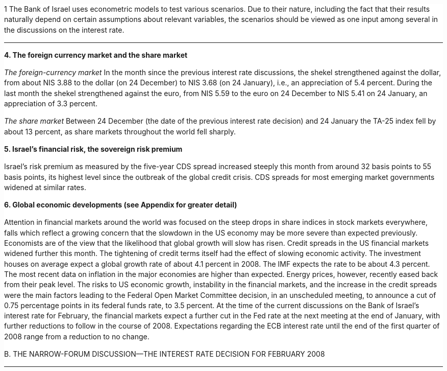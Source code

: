 1 The Bank of Israel uses econometric models to test various scenarios. Due to their nature, including the fact that
their results naturally depend on certain assumptions about relevant variables, the scenarios should be viewed as
one input among several in the discussions on the interest rate.


-----

**4. The foreign currency market and the share market**

_The foreign-currency market_
In the month since the previous interest rate discussions, the shekel strengthened
against the dollar, from about NIS 3.88 to the dollar (on 24 December) to NIS 3.68
(on 24 January), i.e., an appreciation of 5.4 percent. During the last month the shekel
strengthened against the euro, from NIS 5.59 to the euro on 24 December to NIS 5.41
on 24 January, an appreciation of 3.3 percent.

_The share market_
Between 24 December (the date of the previous interest rate decision) and 24 January
the TA-25 index fell by about 13 percent, as share markets throughout the world fell
sharply.

**5. Israel’s financial risk, the sovereign risk premium**

Israel’s risk premium as measured by the five-year CDS spread increased steeply this
month from around 32 basis points to 55 basis points, its highest level since the
outbreak of the global credit crisis. CDS spreads for most emerging market
governments widened at similar rates.

**6. Global economic developments (see Appendix for greater detail)**

Attention in financial markets around the world was focused on the steep drops in
share indices in stock markets everywhere, falls which reflect a growing concern that
the slowdown in the US economy may be more severe than expected previously.
Economists are of the view that the likelihood that global growth will slow has risen.
Credit spreads in the US financial markets widened further this month. The tightening
of credit terms itself had the effect of slowing economic activity. The investment
houses on average expect a global growth rate of about 4.1 percent in 2008. The IMF
expects the rate to be about 4.3 percent.
The most recent data on inflation in the major economies are higher than expected.
Energy prices, however, recently eased back from their peak level. The risks to US
economic growth, instability in the financial markets, and the increase in the credit
spreads were the main factors leading to the Federal Open Market Committee
decision, in an unscheduled meeting, to announce a cut of 0.75 percentage points in its
federal funds rate, to 3.5 percent. At the time of the current discussions on the Bank of
Israel’s interest rate for February, the financial markets expect a further cut in the Fed
rate at the next meeting at the end of January, with further reductions to follow in the
course of 2008. Expectations regarding the ECB interest rate until the end of the first
quarter of 2008 range from a reduction to no change.

B. THE NARROW-FORUM DISCUSSION––THE INTEREST RATE DECISION
FOR FEBRUARY 2008


-----
